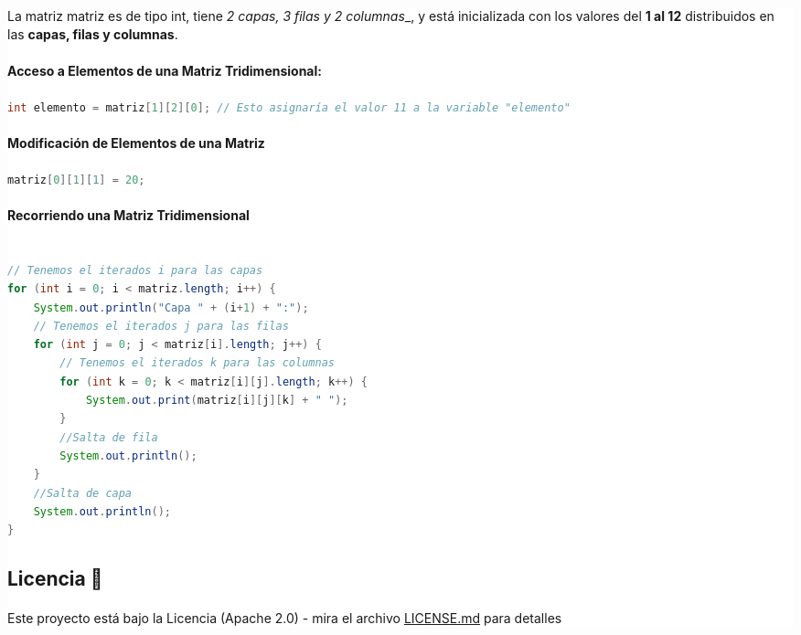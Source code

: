 La matriz matriz es de tipo int, tiene _2 capas, 3 filas y 2 columnas__, y está inicializada con los valores del __1 al 12__ distribuidos en las __capas, filas y columnas__.

#### Acceso a Elementos de una Matriz Tridimensional:

```java
int elemento = matriz[1][2][0]; // Esto asignaría el valor 11 a la variable "elemento"
``` 

#### Modificación de Elementos de una Matriz

```java
matriz[0][1][1] = 20;
```

#### Recorriendo una Matriz Tridimensional

```java

// Tenemos el iterados i para las capas
for (int i = 0; i < matriz.length; i++) {
    System.out.println("Capa " + (i+1) + ":");
    // Tenemos el iterados j para las filas
    for (int j = 0; j < matriz[i].length; j++) {
        // Tenemos el iterados k para las columnas
        for (int k = 0; k < matriz[i][j].length; k++) {
            System.out.print(matriz[i][j][k] + " ");
        }
        //Salta de fila
        System.out.println();
    }
    //Salta de capa
    System.out.println();
}
```

## Licencia 📄

Este proyecto está bajo la Licencia (Apache 2.0) - mira el archivo [LICENSE.md](../../../../LICENSE) para detalles

</div>